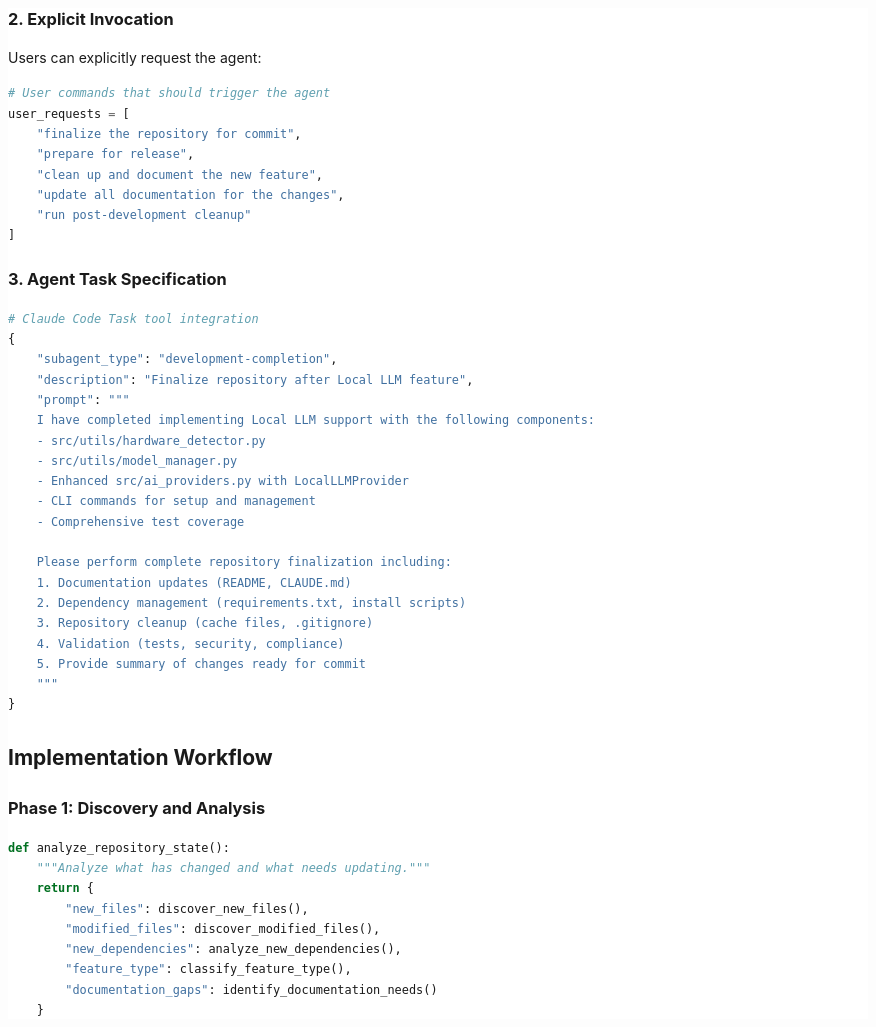 ### 2. Explicit Invocation

Users can explicitly request the agent:

```python
# User commands that should trigger the agent
user_requests = [
    "finalize the repository for commit",
    "prepare for release", 
    "clean up and document the new feature",
    "update all documentation for the changes",
    "run post-development cleanup"
]
```

### 3. Agent Task Specification

```python
# Claude Code Task tool integration
{
    "subagent_type": "development-completion",
    "description": "Finalize repository after Local LLM feature",
    "prompt": """
    I have completed implementing Local LLM support with the following components:
    - src/utils/hardware_detector.py
    - src/utils/model_manager.py  
    - Enhanced src/ai_providers.py with LocalLLMProvider
    - CLI commands for setup and management
    - Comprehensive test coverage
    
    Please perform complete repository finalization including:
    1. Documentation updates (README, CLAUDE.md)
    2. Dependency management (requirements.txt, install scripts)
    3. Repository cleanup (cache files, .gitignore)
    4. Validation (tests, security, compliance)
    5. Provide summary of changes ready for commit
    """
}
```

## Implementation Workflow

### Phase 1: Discovery and Analysis
```python
def analyze_repository_state():
    """Analyze what has changed and what needs updating."""
    return {
        "new_files": discover_new_files(),
        "modified_files": discover_modified_files(), 
        "new_dependencies": analyze_new_dependencies(),
        "feature_type": classify_feature_type(),
        "documentation_gaps": identify_documentation_needs()
    }
```
